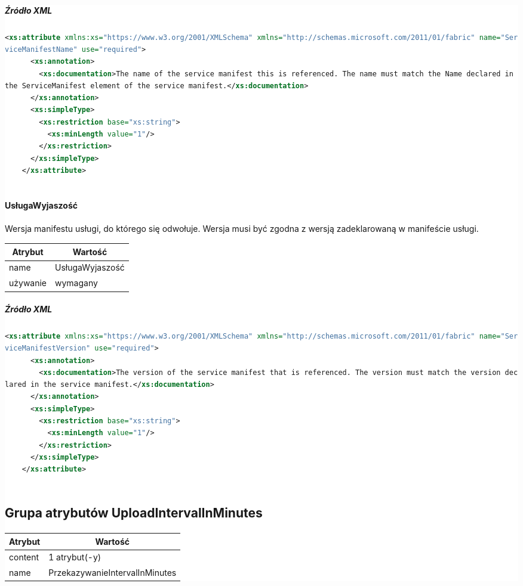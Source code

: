 ##### <a name="xml-source"></a>Źródło XML
```xml
<xs:attribute xmlns:xs="https://www.w3.org/2001/XMLSchema" xmlns="http://schemas.microsoft.com/2011/01/fabric" name="ServiceManifestName" use="required">
      <xs:annotation>
        <xs:documentation>The name of the service manifest this is referenced. The name must match the Name declared in the ServiceManifest element of the service manifest.</xs:documentation>
      </xs:annotation>
      <xs:simpleType>
        <xs:restriction base="xs:string">
          <xs:minLength value="1"/>
        </xs:restriction>
      </xs:simpleType>
    </xs:attribute>
    
```

#### <a name="servicemanifestversion"></a>UsługaWyjaszość
Wersja manifestu usługi, do którego się odwołuje. Wersja musi być zgodna z wersją zadeklarowaną w manifeście usługi.

|Atrybut|Wartość|
|---|---|
|name|UsługaWyjaszość|
|używanie|wymagany|

##### <a name="xml-source"></a>Źródło XML
```xml
<xs:attribute xmlns:xs="https://www.w3.org/2001/XMLSchema" xmlns="http://schemas.microsoft.com/2011/01/fabric" name="ServiceManifestVersion" use="required">
      <xs:annotation>
        <xs:documentation>The version of the service manifest that is referenced. The version must match the version declared in the service manifest.</xs:documentation>
      </xs:annotation>
      <xs:simpleType>
        <xs:restriction base="xs:string">
          <xs:minLength value="1"/>
        </xs:restriction>
      </xs:simpleType>
    </xs:attribute>
  
```

## <a name="uploadintervalinminutes-attributegroup"></a>Grupa atrybutów UploadIntervalInMinutes

|Atrybut|Wartość|
|---|---|
|content|1 atrybut(-y)|
|name|PrzekazywanieIntervalInMinutes|
